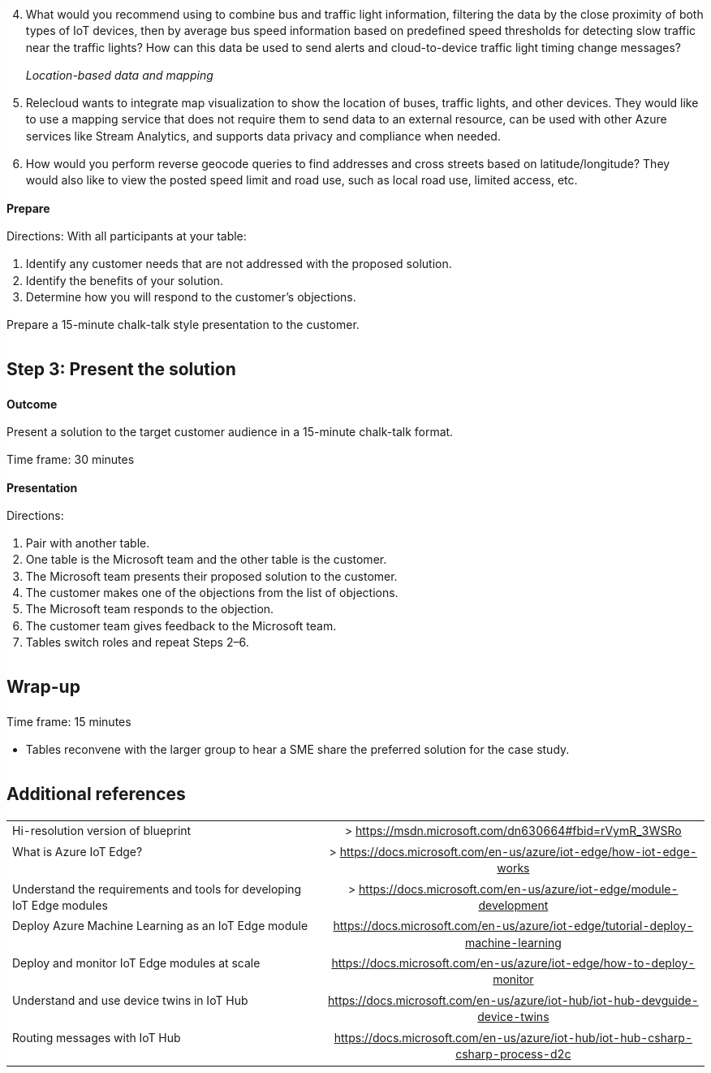 4.  What would you recommend using to combine bus and traffic light information, filtering the data by the close proximity of both types of IoT devices, then by average bus speed information based on predefined speed thresholds for detecting slow traffic near the traffic lights? How can this data be used to send alerts and cloud-to-device traffic light timing change messages?

    *Location-based data and mapping*

1.  Relecloud wants to integrate map visualization to show the location of buses, traffic lights, and other devices. They would like to use a mapping service that does not require them to send data to an external resource, can be used with other Azure services like Stream Analytics, and supports data privacy and compliance when needed.

2.  How would you perform reverse geocode queries to find addresses and cross streets based on latitude/longitude? They would also like to view the posted speed limit and road use, such as local road use, limited access, etc.

**Prepare**

Directions: With all participants at your table: 

1.  Identify any customer needs that are not addressed with the proposed solution. 
2.  Identify the benefits of your solution. 
3.  Determine how you will respond to the customer’s objections. 

Prepare a 15-minute chalk-talk style presentation to the customer. 

## Step 3: Present the solution

**Outcome**
 
Present a solution to the target customer audience in a 15-minute chalk-talk format.

Time frame: 30 minutes

**Presentation** 

Directions:
1.  Pair with another table.
2.  One table is the Microsoft team and the other table is the customer.
3.  The Microsoft team presents their proposed solution to the customer.
4.  The customer makes one of the objections from the list of objections.
5.  The Microsoft team responds to the objection.
6.  The customer team gives feedback to the Microsoft team. 
7.  Tables switch roles and repeat Steps 2–6.

##  Wrap-up 

Time frame: 15 minutes

-   Tables reconvene with the larger group to hear a SME share the preferred solution for the case study.

##  Additional references

|    |            |
|----------|:-------------:|
| Hi-resolution version of blueprint                                       | > <https://msdn.microsoft.com/dn630664#fbid=rVymR_3WSRo>                                        |
| What is Azure IoT Edge?                                                  | > <https://docs.microsoft.com/en-us/azure/iot-edge/how-iot-edge-works>                          |
| Understand the requirements and tools for developing IoT Edge modules    | > <https://docs.microsoft.com/en-us/azure/iot-edge/module-development>                          |
| Deploy Azure Machine Learning as an IoT Edge module                      | <https://docs.microsoft.com/en-us/azure/iot-edge/tutorial-deploy-machine-learning>              |
| Deploy and monitor IoT Edge modules at scale                             | <https://docs.microsoft.com/en-us/azure/iot-edge/how-to-deploy-monitor>                         |
| Understand and use device twins in IoT Hub                               | <https://docs.microsoft.com/en-us/azure/iot-hub/iot-hub-devguide-device-twins>                  |
| Routing messages with IoT Hub                                            | <https://docs.microsoft.com/en-us/azure/iot-hub/iot-hub-csharp-csharp-process-d2c>              |